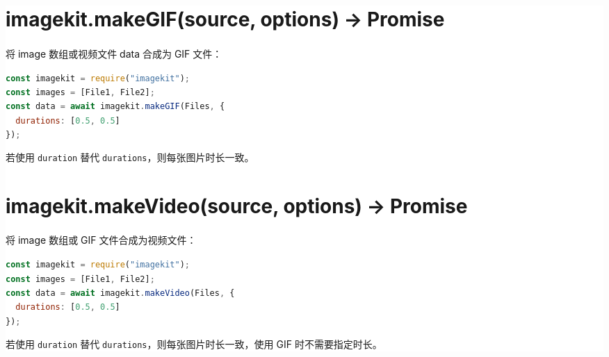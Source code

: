 # imagekit.makeGIF(source, options) -> Promise

将 image 数组或视频文件 data 合成为 GIF 文件：

```js
const imagekit = require("imagekit");
const images = [File1, File2];
const data = await imagekit.makeGIF(Files, {
  durations: [0.5, 0.5]
});
```

若使用 `duration` 替代 `durations`，则每张图片时长一致。

# imagekit.makeVideo(source, options) -> Promise

将 image 数组或 GIF 文件合成为视频文件：

```js
const imagekit = require("imagekit");
const images = [File1, File2];
const data = await imagekit.makeVideo(Files, {
  durations: [0.5, 0.5]
});
```

若使用 `duration` 替代 `durations`，则每张图片时长一致，使用 GIF 时不需要指定时长。